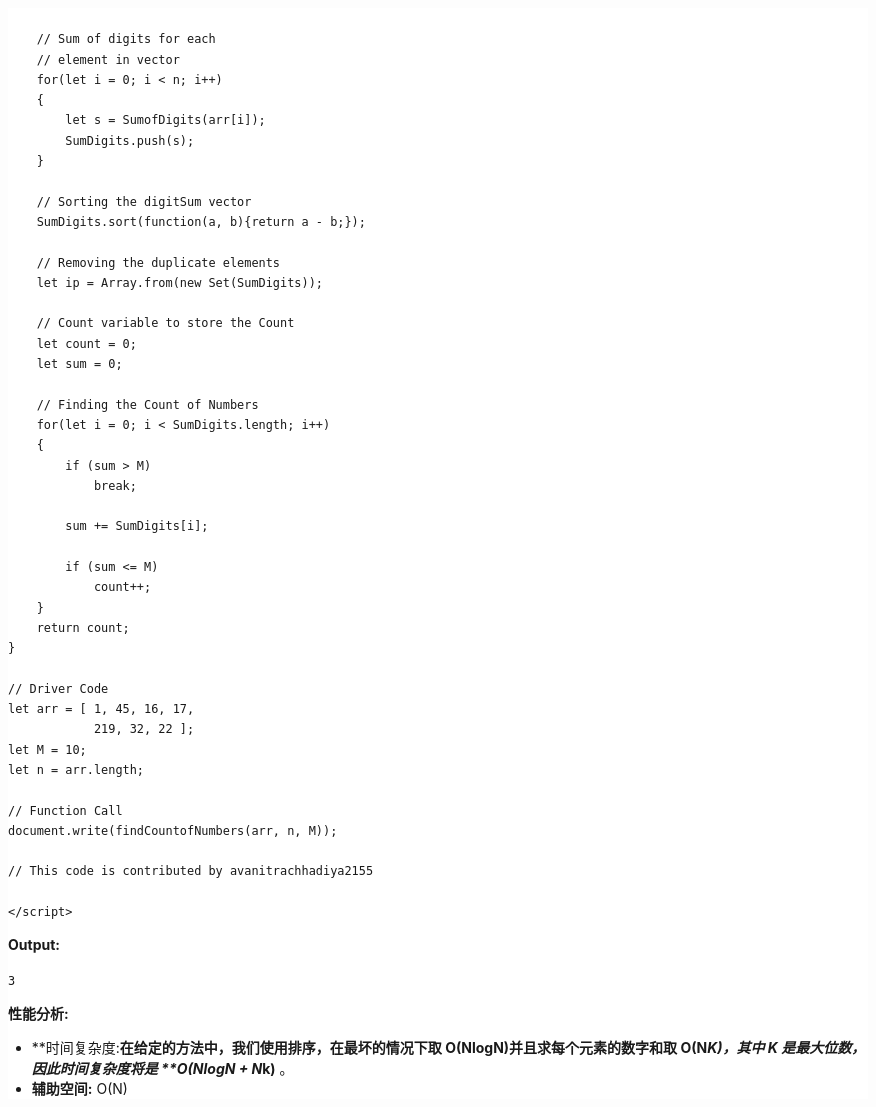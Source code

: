 ```

    // Sum of digits for each
    // element in vector
    for(let i = 0; i < n; i++)
    {
        let s = SumofDigits(arr[i]);
        SumDigits.push(s);
    }

    // Sorting the digitSum vector
    SumDigits.sort(function(a, b){return a - b;});

    // Removing the duplicate elements
    let ip = Array.from(new Set(SumDigits));

    // Count variable to store the Count
    let count = 0;
    let sum = 0;

    // Finding the Count of Numbers
    for(let i = 0; i < SumDigits.length; i++)
    {
        if (sum > M)
            break;

        sum += SumDigits[i];

        if (sum <= M)
            count++;
    }
    return count;
}

// Driver Code
let arr = [ 1, 45, 16, 17,
            219, 32, 22 ];
let M = 10;
let n = arr.length;

// Function Call
document.write(findCountofNumbers(arr, n, M));

// This code is contributed by avanitrachhadiya2155

</script>
```

**Output:** 

```
3
```

**性能分析:**

*   **时间复杂度:**在给定的方法中，我们使用排序，在最坏的情况下取 O(NlogN)并且求每个元素的数字和取 O(N*K)，其中 K 是最大位数，因此时间复杂度将是 **O(NlogN + N*k)** 。
*   **辅助空间:** O(N)